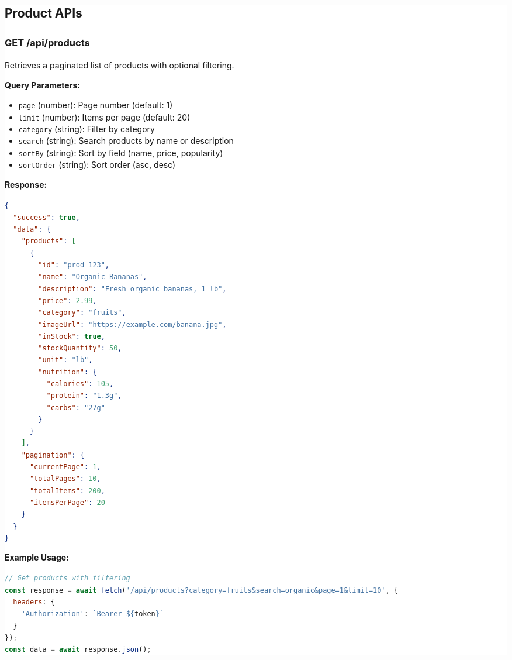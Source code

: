 
## Product APIs

### GET /api/products
Retrieves a paginated list of products with optional filtering.

**Query Parameters:**
- `page` (number): Page number (default: 1)
- `limit` (number): Items per page (default: 20)
- `category` (string): Filter by category
- `search` (string): Search products by name or description
- `sortBy` (string): Sort by field (name, price, popularity)
- `sortOrder` (string): Sort order (asc, desc)

**Response:**
```json
{
  "success": true,
  "data": {
    "products": [
      {
        "id": "prod_123",
        "name": "Organic Bananas",
        "description": "Fresh organic bananas, 1 lb",
        "price": 2.99,
        "category": "fruits",
        "imageUrl": "https://example.com/banana.jpg",
        "inStock": true,
        "stockQuantity": 50,
        "unit": "lb",
        "nutrition": {
          "calories": 105,
          "protein": "1.3g",
          "carbs": "27g"
        }
      }
    ],
    "pagination": {
      "currentPage": 1,
      "totalPages": 10,
      "totalItems": 200,
      "itemsPerPage": 20
    }
  }
}
```

**Example Usage:**
```javascript
// Get products with filtering
const response = await fetch('/api/products?category=fruits&search=organic&page=1&limit=10', {
  headers: {
    'Authorization': `Bearer ${token}`
  }
});
const data = await response.json();
```
